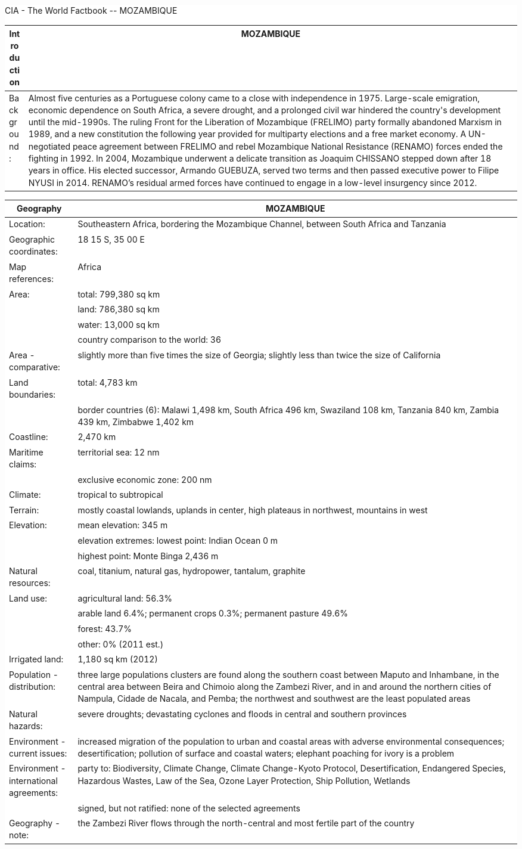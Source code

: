 CIA - The World Factbook -- MOZAMBIQUE

| Introduction | MOZAMBIQUE |
| --- | --- |
| Background: | Almost five centuries as a Portuguese colony came to a close with independence in 1975. Large-scale emigration, economic dependence on South Africa, a severe drought, and a prolonged civil war hindered the country's development until the mid-1990s. The ruling Front for the Liberation of Mozambique (FRELIMO) party formally abandoned Marxism in 1989, and a new constitution the following year provided for multiparty elections and a free market economy. A UN-negotiated peace agreement between FRELIMO and rebel Mozambique National Resistance (RENAMO) forces ended the fighting in 1992. In 2004, Mozambique underwent a delicate transition as Joaquim CHISSANO stepped down after 18 years in office. His elected successor, Armando GUEBUZA, served two terms and then passed executive power to Filipe NYUSI in 2014. RENAMO’s residual armed forces have continued to engage in a low-level insurgency since 2012. |

| Geography | MOZAMBIQUE |
| --- | --- |
| Location: | Southeastern Africa, bordering the Mozambique Channel, between South Africa and Tanzania |
| Geographic coordinates: | 18 15 S, 35 00 E |
| Map references: | Africa |
| Area: | total: 799,380 sq km |
| | land: 786,380 sq km |
| | water: 13,000 sq km |
| | country comparison to the world: 36 |
| Area - comparative: | slightly more than five times the size of Georgia; slightly less than twice the size of California |
| Land boundaries: | total: 4,783 km |
| | border countries (6): Malawi 1,498 km, South Africa 496 km, Swaziland 108 km, Tanzania 840 km, Zambia 439 km, Zimbabwe 1,402 km |
| Coastline: | 2,470 km |
| Maritime claims: | territorial sea: 12 nm |
| | exclusive economic zone: 200 nm |
| Climate: | tropical to subtropical |
| Terrain: | mostly coastal lowlands, uplands in center, high plateaus in northwest, mountains in west |
| Elevation: | mean elevation: 345 m |
| | elevation extremes: lowest point: Indian Ocean 0 m |
| | highest point: Monte Binga 2,436 m |
| Natural resources: | coal, titanium, natural gas, hydropower, tantalum, graphite |
| Land use: | agricultural land: 56.3% |
| | arable land 6.4%; permanent crops 0.3%; permanent pasture 49.6% |
| | forest: 43.7% |
| | other: 0% (2011 est.) |
| Irrigated land: | 1,180 sq km (2012) |
| Population - distribution: | three large populations clusters are found along the southern coast between Maputo and Inhambane, in the central area between Beira and Chimoio along the Zambezi River, and in and around the northern cities of Nampula, Cidade de Nacala, and Pemba; the northwest and southwest are the least populated areas |
| Natural hazards: | severe droughts; devastating cyclones and floods in central and southern provinces |
| Environment - current issues: | increased migration of the population to urban and coastal areas with adverse environmental consequences; desertification; pollution of surface and coastal waters; elephant poaching for ivory is a problem |
| Environment - international agreements: | party to: Biodiversity, Climate Change, Climate Change-Kyoto Protocol, Desertification, Endangered Species, Hazardous Wastes, Law of the Sea, Ozone Layer Protection, Ship Pollution, Wetlands |
| | signed, but not ratified: none of the selected agreements |
| Geography - note: | the Zambezi River flows through the north-central and most fertile part of the country |
